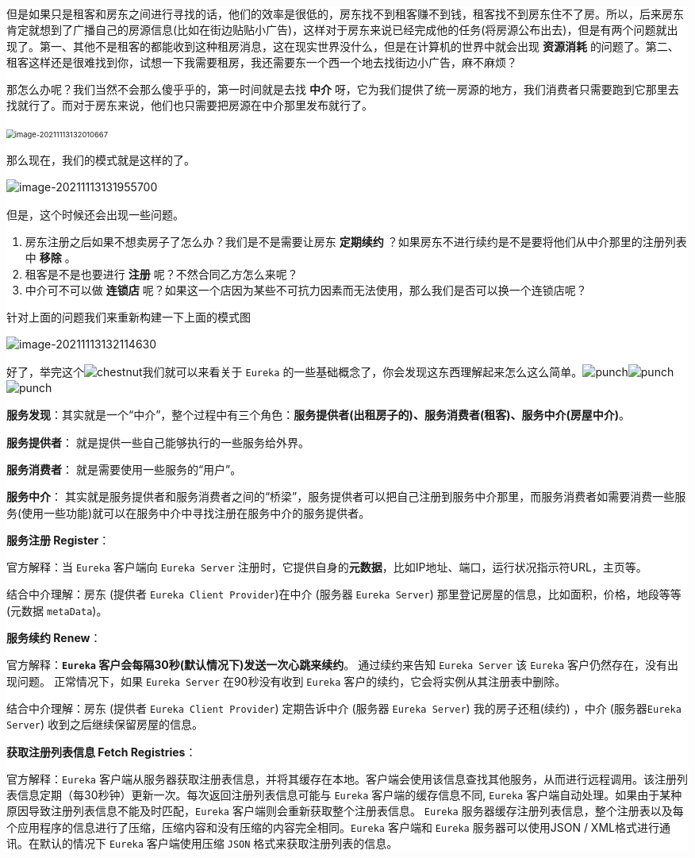 但是如果只是租客和房东之间进行寻找的话，他们的效率是很低的，房东找不到租客赚不到钱，租客找不到房东住不了房。所以，后来房东肯定就想到了广播自己的房源信息(比如在街边贴贴小广告)，这样对于房东来说已经完成他的任务(将房源公布出去)，但是有两个问题就出现了。第一、其他不是租客的都能收到这种租房消息，这在现实世界没什么，但是在计算机的世界中就会出现 **资源消耗** 的问题了。第二、租客这样还是很难找到你，试想一下我需要租房，我还需要东一个西一个地去找街边小广告，麻不麻烦？

那怎么办呢？我们当然不会那么傻乎乎的，第一时间就是去找 **中介** 呀，它为我们提供了统一房源的地方，我们消费者只需要跑到它那里去找就行了。而对于房东来说，他们也只需要把房源在中介那里发布就行了。

<img src="https://cdn.jsdelivr.net/gh/recordnote/cdn/img/image-20211113132010667.png" alt="image-20211113132010667" style="zoom:67%;" />



那么现在，我们的模式就是这样的了。

![image-20211113131955700](https://cdn.jsdelivr.net/gh/recordnote/cdn/img/image-20211113131955700.png)

但是，这个时候还会出现一些问题。

1. 房东注册之后如果不想卖房子了怎么办？我们是不是需要让房东 **定期续约** ？如果房东不进行续约是不是要将他们从中介那里的注册列表中 **移除** 。
2. 租客是不是也要进行 **注册** 呢？不然合同乙方怎么来呢？
3. 中介可不可以做 **连锁店** 呢？如果这一个店因为某些不可抗力因素而无法使用，那么我们是否可以换一个连锁店呢？

针对上面的问题我们来重新构建一下上面的模式图

![image-20211113132114630](https://cdn.jsdelivr.net/gh/recordnote/cdn/img/image-20211113132114630.png)

好了，举完这个![chestnut](https://github.githubassets.com/images/icons/emoji/unicode/1f330.png)我们就可以来看关于 `Eureka` 的一些基础概念了，你会发现这东西理解起来怎么这么简单。![punch](https://github.githubassets.com/images/icons/emoji/unicode/1f44a.png)![punch](https://github.githubassets.com/images/icons/emoji/unicode/1f44a.png)![punch](https://github.githubassets.com/images/icons/emoji/unicode/1f44a.png)

**服务发现**：其实就是一个“中介”，整个过程中有三个角色：**服务提供者(出租房子的)、服务消费者(租客)、服务中介(房屋中介)**。

**服务提供者**： 就是提供一些自己能够执行的一些服务给外界。

**服务消费者**： 就是需要使用一些服务的“用户”。

**服务中介**： 其实就是服务提供者和服务消费者之间的“桥梁”，服务提供者可以把自己注册到服务中介那里，而服务消费者如需要消费一些服务(使用一些功能)就可以在服务中介中寻找注册在服务中介的服务提供者。

**服务注册 Register**：

官方解释：当 `Eureka` 客户端向 `Eureka Server` 注册时，它提供自身的**元数据**，比如IP地址、端口，运行状况指示符URL，主页等。

结合中介理解：房东 (提供者 `Eureka Client Provider`)在中介 (服务器 `Eureka Server`) 那里登记房屋的信息，比如面积，价格，地段等等(元数据 `metaData`)。

**服务续约 Renew**：

官方解释：**`Eureka` 客户会每隔30秒(默认情况下)发送一次心跳来续约**。 通过续约来告知 `Eureka Server` 该 `Eureka` 客户仍然存在，没有出现问题。 正常情况下，如果 `Eureka Server` 在90秒没有收到 `Eureka` 客户的续约，它会将实例从其注册表中删除。

结合中介理解：房东 (提供者 `Eureka Client Provider`) 定期告诉中介 (服务器 `Eureka Server`) 我的房子还租(续约) ，中介 (服务器`Eureka Server`) 收到之后继续保留房屋的信息。

**获取注册列表信息 Fetch Registries**：

官方解释：`Eureka` 客户端从服务器获取注册表信息，并将其缓存在本地。客户端会使用该信息查找其他服务，从而进行远程调用。该注册列表信息定期（每30秒钟）更新一次。每次返回注册列表信息可能与 `Eureka` 客户端的缓存信息不同, `Eureka` 客户端自动处理。如果由于某种原因导致注册列表信息不能及时匹配，`Eureka` 客户端则会重新获取整个注册表信息。 `Eureka` 服务器缓存注册列表信息，整个注册表以及每个应用程序的信息进行了压缩，压缩内容和没有压缩的内容完全相同。`Eureka` 客户端和 `Eureka` 服务器可以使用JSON / XML格式进行通讯。在默认的情况下 `Eureka` 客户端使用压缩 `JSON` 格式来获取注册列表的信息。
